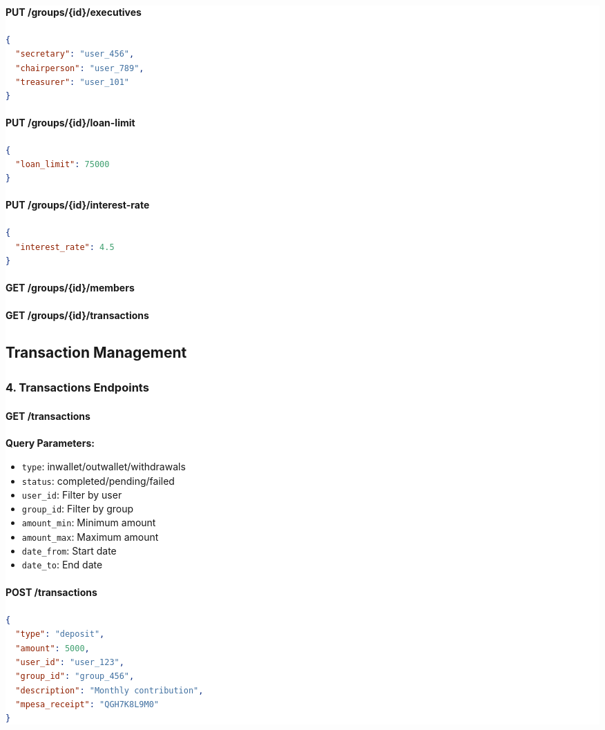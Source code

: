 #### PUT /groups/{id}/executives
```json
{
  "secretary": "user_456",
  "chairperson": "user_789",
  "treasurer": "user_101"
}
```

#### PUT /groups/{id}/loan-limit
```json
{
  "loan_limit": 75000
}
```

#### PUT /groups/{id}/interest-rate
```json
{
  "interest_rate": 4.5
}
```

#### GET /groups/{id}/members
#### GET /groups/{id}/transactions

## Transaction Management

### 4. Transactions Endpoints

#### GET /transactions
**Query Parameters:**
- `type`: inwallet/outwallet/withdrawals
- `status`: completed/pending/failed
- `user_id`: Filter by user
- `group_id`: Filter by group
- `amount_min`: Minimum amount
- `amount_max`: Maximum amount
- `date_from`: Start date
- `date_to`: End date

#### POST /transactions
```json
{
  "type": "deposit",
  "amount": 5000,
  "user_id": "user_123",
  "group_id": "group_456",
  "description": "Monthly contribution",
  "mpesa_receipt": "QGH7K8L9M0"
}
```
